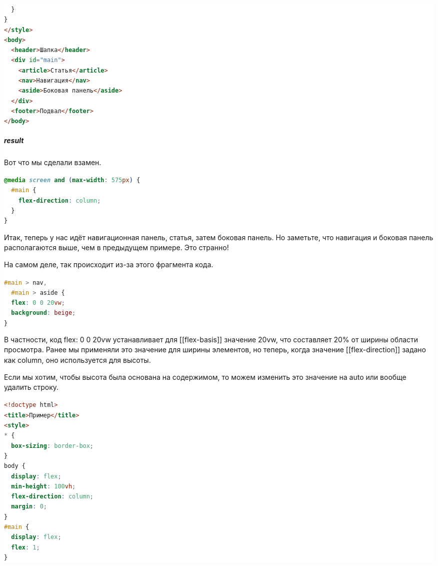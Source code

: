 ```html
  }
}
</style>
<body>
  <header>Шапка</header>
  <div id="main">
    <article>Статья</article>
    <nav>Навигация</nav>
    <aside>Боковая панель</aside>
  </div>
  <footer>Подвал</footer>
</body>
```


##### result
<iframe src="http://localhost:50000/FLEXadaptive_markup_2.html" style="background: white; border: none; width: 500px; height: 500px;"/></iframe>

<iframe src="http://localhost:50000/FLEXadaptive_markup_2.html" style="background: white; border: none; width: 120%; height: 120%;"/></iframe>

Вот что мы сделали взамен.

```css
@media screen and (max-width: 575px) {
  #main {
    flex-direction: column;
  }
}
```

Итак, теперь у нас идёт навигационная панель, статья, затем боковая панель. Но заметьте, что навигация и боковая панель располагаются выше, чем в предыдущем примере. Это странно!

На самом деле, так происходит из-за этого фрагмента кода.

```css
#main > nav, 
  #main > aside {
  flex: 0 0 20vw;
  background: beige;
}
```

В частности, код flex: 0 0 20vw устанавливает для [[flex-basis]] значение 20vw, что составляет 20% от ширины области просмотра. Ранее мы применяли это значение для ширины элементов, но теперь, когда значение [[flex-direction]] задано как column, оно используется для высоты.

Если мы хотим, чтобы высота была основана на содержимом, то можем изменить это значение на auto или вообще удалить строку.

```html
<!doctype html>
<title>Пример</title>
<style>
* {
  box-sizing: border-box; 
}
body {
  display: flex;
  min-height: 100vh;
  flex-direction: column;
  margin: 0;
}
#main {
  display: flex;
  flex: 1;
}
```
